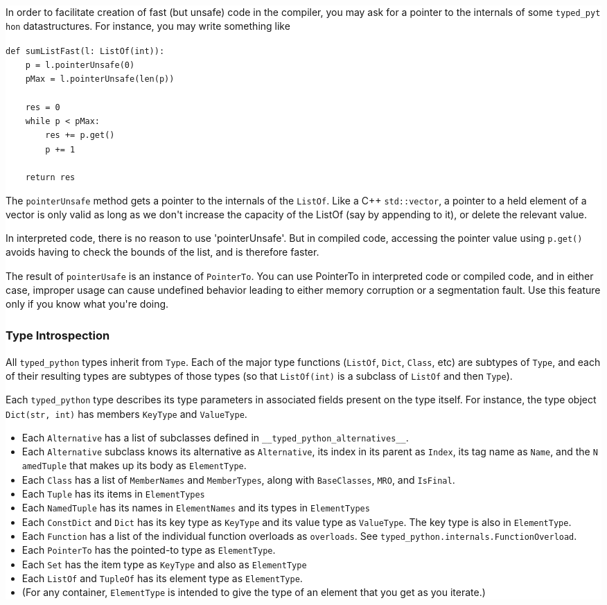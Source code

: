 In order to facilitate creation of fast (but unsafe) code in the compiler, you
may ask for a pointer to the internals of some `typed_python` datastructures.
For instance, you may write something like

```
def sumListFast(l: ListOf(int)):
    p = l.pointerUnsafe(0)
    pMax = l.pointerUnsafe(len(p))

    res = 0
    while p < pMax:
        res += p.get()
        p += 1

    return res
```

The `pointerUnsafe` method gets a pointer to the internals of the `ListOf`. Like
a C++ `std::vector`, a pointer to a held element of a vector is only valid as long as
we don't increase the capacity of the ListOf (say by appending to it), or delete
the relevant value.

In interpreted code, there is no reason to use 'pointerUnsafe'. But in
compiled code, accessing the pointer value using `p.get()` avoids having to
check the bounds of the list, and is therefore faster.

The result of `pointerUsafe` is an instance of `PointerTo`.  You can use
PointerTo in interpreted code or compiled code, and in either case, improper
usage can cause undefined behavior leading to either memory corruption or
a segmentation fault. Use this feature only if you know what you're doing.

### Type Introspection

All `typed_python` types inherit from `Type`. Each of the major type functions
(`ListOf`, `Dict`, `Class`, etc) are subtypes of `Type`, and each of their resulting
types are subtypes of those types (so that `ListOf(int)` is a subclass of `ListOf` and then
`Type`).

Each `typed_python` type describes its type parameters in associated fields present
on the type itself. For instance, the type object `Dict(str, int)` has members `KeyType`
and `ValueType`.

* Each `Alternative` has a list of subclasses defined in `__typed_python_alternatives__`.
* Each `Alternative` subclass knows its alternative as `Alternative`, its index in its parent as `Index`,
its tag name as `Name`, and the `NamedTuple` that makes up its body as `ElementType`.
* Each `Class` has a list of `MemberNames` and `MemberTypes`, along with `BaseClasses`, `MRO`, and `IsFinal`.
* Each `Tuple` has its items in `ElementTypes`
* Each `NamedTuple` has its names in `ElementNames` and its types in `ElementTypes`
* Each `ConstDict` and `Dict` has its key type as `KeyType` and its value type as `ValueType`.  The key type is also in `ElementType`.
* Each `Function` has a list of the individual function overloads as `overloads`. See `typed_python.internals.FunctionOverload`.
* Each `PointerTo` has the pointed-to type as `ElementType`.
* Each `Set` has the item type as `KeyType` and also as `ElementType`
* Each `ListOf` and `TupleOf` has its element type as `ElementType`.
* (For any container, `ElementType` is intended to give the type of an element that you get as you iterate.)
